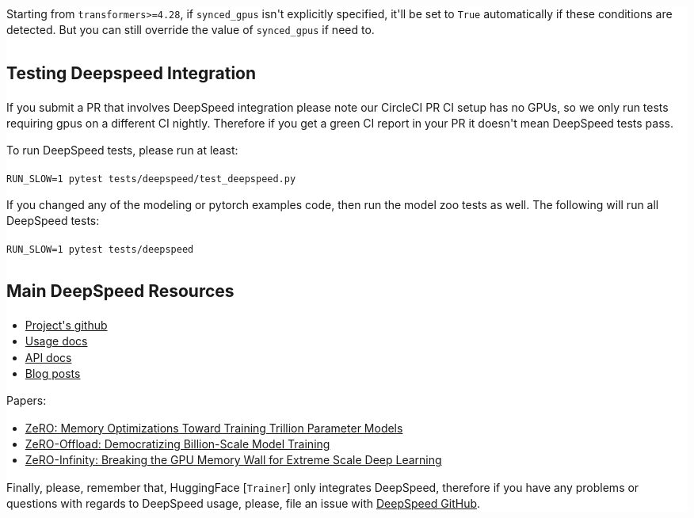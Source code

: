 Starting from `transformers>=4.28`, if `synced_gpus` isn't explicitly specified, it'll be set to `True` automatically if these conditions are detected. But you can still override the value of `synced_gpus` if need to.



## Testing Deepspeed Integration

If you submit a PR that involves DeepSpeed integration please note our CircleCI PR CI setup has no GPUs, so we only run tests requiring gpus on a different CI nightly. Therefore if you get a green CI report in your PR it doesn't mean DeepSpeed tests pass.

To run DeepSpeed tests, please run at least:

```
RUN_SLOW=1 pytest tests/deepspeed/test_deepspeed.py
```

If you changed any of the modeling or pytorch examples code, then run the model zoo tests as well. The following will run all DeepSpeed tests:

```
RUN_SLOW=1 pytest tests/deepspeed
```




## Main DeepSpeed Resources

- [Project's github](https://github.com/microsoft/deepspeed)
- [Usage docs](https://www.deepspeed.ai/getting-started/)
- [API docs](https://deepspeed.readthedocs.io/en/latest/index.html)
- [Blog posts](https://www.microsoft.com/en-us/research/search/?q=deepspeed)

Papers:

- [ZeRO: Memory Optimizations Toward Training Trillion Parameter Models](https://arxiv.org/abs/1910.02054)
- [ZeRO-Offload: Democratizing Billion-Scale Model Training](https://arxiv.org/abs/2101.06840)
- [ZeRO-Infinity: Breaking the GPU Memory Wall for Extreme Scale Deep Learning](https://arxiv.org/abs/2104.07857)

Finally, please, remember that, HuggingFace [`Trainer`] only integrates DeepSpeed, therefore if you
have any problems or questions with regards to DeepSpeed usage, please, file an issue with [DeepSpeed GitHub](https://github.com/microsoft/DeepSpeed/issues).
